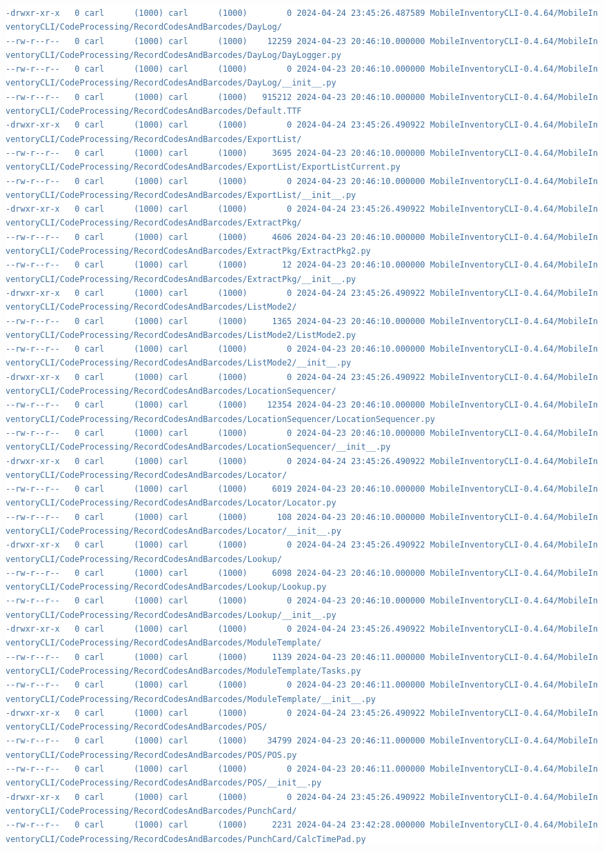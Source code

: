 ```diff
-drwxr-xr-x   0 carl      (1000) carl      (1000)        0 2024-04-24 23:45:26.487589 MobileInventoryCLI-0.4.64/MobileInventoryCLI/CodeProcessing/RecordCodesAndBarcodes/DayLog/
--rw-r--r--   0 carl      (1000) carl      (1000)    12259 2024-04-23 20:46:10.000000 MobileInventoryCLI-0.4.64/MobileInventoryCLI/CodeProcessing/RecordCodesAndBarcodes/DayLog/DayLogger.py
--rw-r--r--   0 carl      (1000) carl      (1000)        0 2024-04-23 20:46:10.000000 MobileInventoryCLI-0.4.64/MobileInventoryCLI/CodeProcessing/RecordCodesAndBarcodes/DayLog/__init__.py
--rw-r--r--   0 carl      (1000) carl      (1000)   915212 2024-04-23 20:46:10.000000 MobileInventoryCLI-0.4.64/MobileInventoryCLI/CodeProcessing/RecordCodesAndBarcodes/Default.TTF
-drwxr-xr-x   0 carl      (1000) carl      (1000)        0 2024-04-24 23:45:26.490922 MobileInventoryCLI-0.4.64/MobileInventoryCLI/CodeProcessing/RecordCodesAndBarcodes/ExportList/
--rw-r--r--   0 carl      (1000) carl      (1000)     3695 2024-04-23 20:46:10.000000 MobileInventoryCLI-0.4.64/MobileInventoryCLI/CodeProcessing/RecordCodesAndBarcodes/ExportList/ExportListCurrent.py
--rw-r--r--   0 carl      (1000) carl      (1000)        0 2024-04-23 20:46:10.000000 MobileInventoryCLI-0.4.64/MobileInventoryCLI/CodeProcessing/RecordCodesAndBarcodes/ExportList/__init__.py
-drwxr-xr-x   0 carl      (1000) carl      (1000)        0 2024-04-24 23:45:26.490922 MobileInventoryCLI-0.4.64/MobileInventoryCLI/CodeProcessing/RecordCodesAndBarcodes/ExtractPkg/
--rw-r--r--   0 carl      (1000) carl      (1000)     4606 2024-04-23 20:46:10.000000 MobileInventoryCLI-0.4.64/MobileInventoryCLI/CodeProcessing/RecordCodesAndBarcodes/ExtractPkg/ExtractPkg2.py
--rw-r--r--   0 carl      (1000) carl      (1000)       12 2024-04-23 20:46:10.000000 MobileInventoryCLI-0.4.64/MobileInventoryCLI/CodeProcessing/RecordCodesAndBarcodes/ExtractPkg/__init__.py
-drwxr-xr-x   0 carl      (1000) carl      (1000)        0 2024-04-24 23:45:26.490922 MobileInventoryCLI-0.4.64/MobileInventoryCLI/CodeProcessing/RecordCodesAndBarcodes/ListMode2/
--rw-r--r--   0 carl      (1000) carl      (1000)     1365 2024-04-23 20:46:10.000000 MobileInventoryCLI-0.4.64/MobileInventoryCLI/CodeProcessing/RecordCodesAndBarcodes/ListMode2/ListMode2.py
--rw-r--r--   0 carl      (1000) carl      (1000)        0 2024-04-23 20:46:10.000000 MobileInventoryCLI-0.4.64/MobileInventoryCLI/CodeProcessing/RecordCodesAndBarcodes/ListMode2/__init__.py
-drwxr-xr-x   0 carl      (1000) carl      (1000)        0 2024-04-24 23:45:26.490922 MobileInventoryCLI-0.4.64/MobileInventoryCLI/CodeProcessing/RecordCodesAndBarcodes/LocationSequencer/
--rw-r--r--   0 carl      (1000) carl      (1000)    12354 2024-04-23 20:46:10.000000 MobileInventoryCLI-0.4.64/MobileInventoryCLI/CodeProcessing/RecordCodesAndBarcodes/LocationSequencer/LocationSequencer.py
--rw-r--r--   0 carl      (1000) carl      (1000)        0 2024-04-23 20:46:10.000000 MobileInventoryCLI-0.4.64/MobileInventoryCLI/CodeProcessing/RecordCodesAndBarcodes/LocationSequencer/__init__.py
-drwxr-xr-x   0 carl      (1000) carl      (1000)        0 2024-04-24 23:45:26.490922 MobileInventoryCLI-0.4.64/MobileInventoryCLI/CodeProcessing/RecordCodesAndBarcodes/Locator/
--rw-r--r--   0 carl      (1000) carl      (1000)     6019 2024-04-23 20:46:10.000000 MobileInventoryCLI-0.4.64/MobileInventoryCLI/CodeProcessing/RecordCodesAndBarcodes/Locator/Locator.py
--rw-r--r--   0 carl      (1000) carl      (1000)      108 2024-04-23 20:46:10.000000 MobileInventoryCLI-0.4.64/MobileInventoryCLI/CodeProcessing/RecordCodesAndBarcodes/Locator/__init__.py
-drwxr-xr-x   0 carl      (1000) carl      (1000)        0 2024-04-24 23:45:26.490922 MobileInventoryCLI-0.4.64/MobileInventoryCLI/CodeProcessing/RecordCodesAndBarcodes/Lookup/
--rw-r--r--   0 carl      (1000) carl      (1000)     6098 2024-04-23 20:46:10.000000 MobileInventoryCLI-0.4.64/MobileInventoryCLI/CodeProcessing/RecordCodesAndBarcodes/Lookup/Lookup.py
--rw-r--r--   0 carl      (1000) carl      (1000)        0 2024-04-23 20:46:10.000000 MobileInventoryCLI-0.4.64/MobileInventoryCLI/CodeProcessing/RecordCodesAndBarcodes/Lookup/__init__.py
-drwxr-xr-x   0 carl      (1000) carl      (1000)        0 2024-04-24 23:45:26.490922 MobileInventoryCLI-0.4.64/MobileInventoryCLI/CodeProcessing/RecordCodesAndBarcodes/ModuleTemplate/
--rw-r--r--   0 carl      (1000) carl      (1000)     1139 2024-04-23 20:46:11.000000 MobileInventoryCLI-0.4.64/MobileInventoryCLI/CodeProcessing/RecordCodesAndBarcodes/ModuleTemplate/Tasks.py
--rw-r--r--   0 carl      (1000) carl      (1000)        0 2024-04-23 20:46:11.000000 MobileInventoryCLI-0.4.64/MobileInventoryCLI/CodeProcessing/RecordCodesAndBarcodes/ModuleTemplate/__init__.py
-drwxr-xr-x   0 carl      (1000) carl      (1000)        0 2024-04-24 23:45:26.490922 MobileInventoryCLI-0.4.64/MobileInventoryCLI/CodeProcessing/RecordCodesAndBarcodes/POS/
--rw-r--r--   0 carl      (1000) carl      (1000)    34799 2024-04-23 20:46:11.000000 MobileInventoryCLI-0.4.64/MobileInventoryCLI/CodeProcessing/RecordCodesAndBarcodes/POS/POS.py
--rw-r--r--   0 carl      (1000) carl      (1000)        0 2024-04-23 20:46:11.000000 MobileInventoryCLI-0.4.64/MobileInventoryCLI/CodeProcessing/RecordCodesAndBarcodes/POS/__init__.py
-drwxr-xr-x   0 carl      (1000) carl      (1000)        0 2024-04-24 23:45:26.490922 MobileInventoryCLI-0.4.64/MobileInventoryCLI/CodeProcessing/RecordCodesAndBarcodes/PunchCard/
--rw-r--r--   0 carl      (1000) carl      (1000)     2231 2024-04-24 23:42:28.000000 MobileInventoryCLI-0.4.64/MobileInventoryCLI/CodeProcessing/RecordCodesAndBarcodes/PunchCard/CalcTimePad.py
```